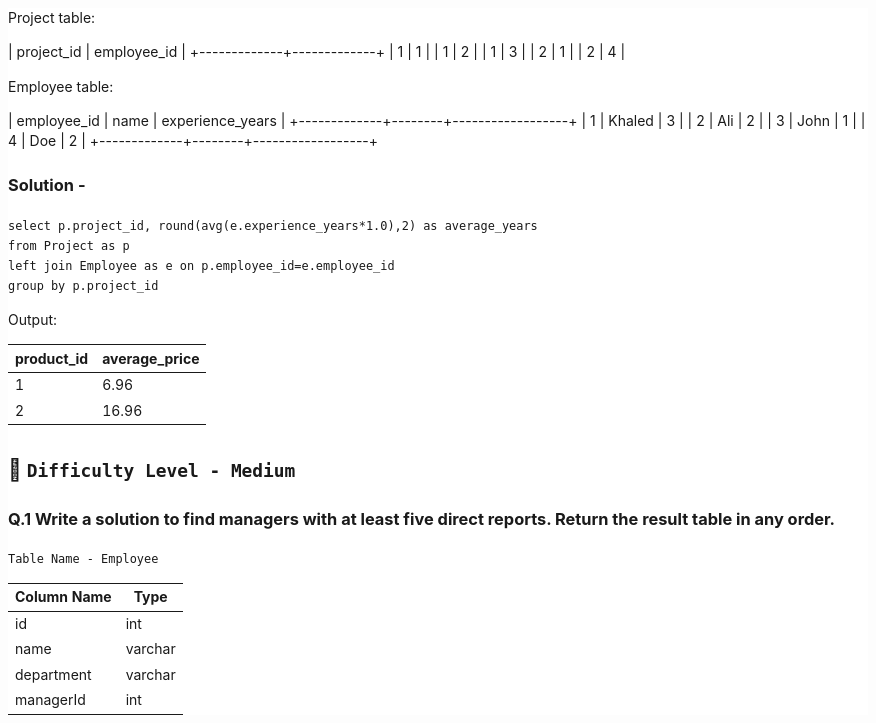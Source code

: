 Project table:

| project_id  | employee_id |
+-------------+-------------+
| 1           | 1           |
| 1           | 2           |
| 1           | 3           |
| 2           | 1           |
| 2           | 4           |

Employee table:

| employee_id | name   | experience_years |
+-------------+--------+------------------+
| 1           | Khaled | 3                |
| 2           | Ali    | 2                |
| 3           | John   | 1                |
| 4           | Doe    | 2                |
+-------------+--------+------------------+

 ###  Solution - 
    
    select p.project_id, round(avg(e.experience_years*1.0),2) as average_years 
    from Project as p
    left join Employee as e on p.employee_id=e.employee_id
    group by p.project_id
    
Output: 

| product_id | average_price |
|------------|---------------|
| 1          | 6.96          |
| 2          | 16.96         |


##  :dart: `Difficulty Level - Medium`

 ### Q.1 Write a solution to find managers with at least five direct reports. Return the result table in any order. 
 
   `Table Name - Employee `
  
| Column Name | Type | 
| ----------- | ---  |
| id          | int     |
| name        | varchar |
| department  | varchar |
| managerId   | int     |
